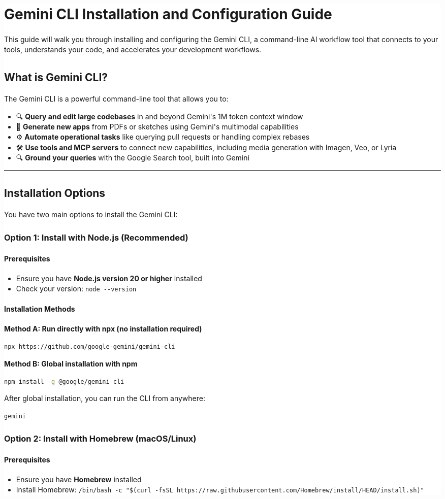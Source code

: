 # Gemini CLI Installation and Configuration Guide

This guide will walk you through installing and configuring the Gemini CLI, a command-line AI workflow tool that connects to your tools, understands your code, and accelerates your development workflows.

## What is Gemini CLI?

The Gemini CLI is a powerful command-line tool that allows you to:

- 🔍 **Query and edit large codebases** in and beyond Gemini's 1M token context window
- 🎨 **Generate new apps** from PDFs or sketches using Gemini's multimodal capabilities  
- ⚙️ **Automate operational tasks** like querying pull requests or handling complex rebases
- 🛠️ **Use tools and MCP servers** to connect new capabilities, including media generation with Imagen, Veo, or Lyria
- 🔍 **Ground your queries** with the Google Search tool, built into Gemini

---

## Installation Options

You have two main options to install the Gemini CLI:

### Option 1: Install with Node.js (Recommended)

#### Prerequisites
- Ensure you have **Node.js version 20 or higher** installed
- Check your version: `node --version`

#### Installation Methods

**Method A: Run directly with npx (no installation required)**
```bash
npx https://github.com/google-gemini/gemini-cli
```

**Method B: Global installation with npm**
```bash
npm install -g @google/gemini-cli
```

After global installation, you can run the CLI from anywhere:
```bash
gemini
```

### Option 2: Install with Homebrew (macOS/Linux)

#### Prerequisites
- Ensure you have **Homebrew** installed
- Install Homebrew: `/bin/bash -c "$(curl -fsSL https://raw.githubusercontent.com/Homebrew/install/HEAD/install.sh)"`
